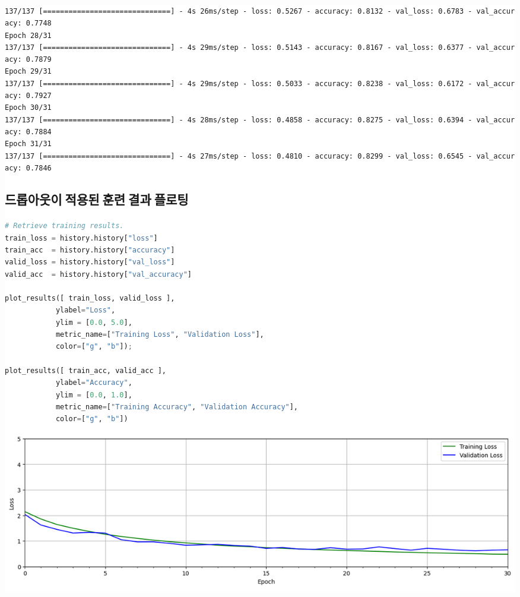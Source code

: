     137/137 [==============================] - 4s 26ms/step - loss: 0.5267 - accuracy: 0.8132 - val_loss: 0.6783 - val_accuracy: 0.7748
    Epoch 28/31
    137/137 [==============================] - 4s 29ms/step - loss: 0.5143 - accuracy: 0.8167 - val_loss: 0.6377 - val_accuracy: 0.7879
    Epoch 29/31
    137/137 [==============================] - 4s 29ms/step - loss: 0.5033 - accuracy: 0.8238 - val_loss: 0.6172 - val_accuracy: 0.7927
    Epoch 30/31
    137/137 [==============================] - 4s 28ms/step - loss: 0.4858 - accuracy: 0.8275 - val_loss: 0.6394 - val_accuracy: 0.7884
    Epoch 31/31
    137/137 [==============================] - 4s 27ms/step - loss: 0.4810 - accuracy: 0.8299 - val_loss: 0.6545 - val_accuracy: 0.7846


## 드롭아웃이 적용된 훈련 결과 플로팅


```python
# Retrieve training results.
train_loss = history.history["loss"]
train_acc  = history.history["accuracy"]
valid_loss = history.history["val_loss"]
valid_acc  = history.history["val_accuracy"]

plot_results([ train_loss, valid_loss ],
            ylabel="Loss",
            ylim = [0.0, 5.0],
            metric_name=["Training Loss", "Validation Loss"],
            color=["g", "b"]);

plot_results([ train_acc, valid_acc ],
            ylabel="Accuracy",
            ylim = [0.0, 1.0],
            metric_name=["Training Accuracy", "Validation Accuracy"],
            color=["g", "b"])
```


    
![png](/images/2024/05/2024-05-31-02-output_24_0.png)
    